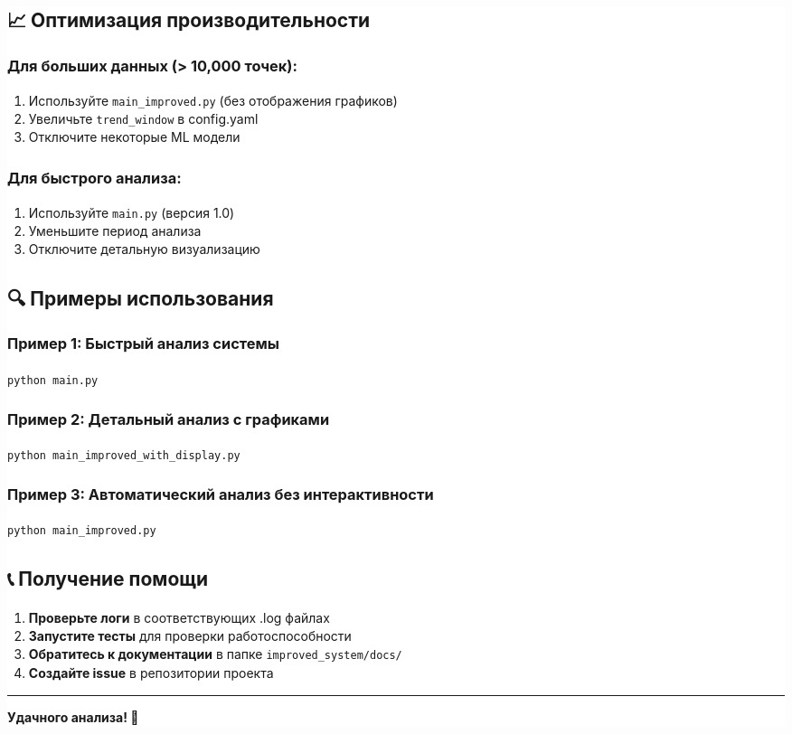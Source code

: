 ## 📈 Оптимизация производительности

### Для больших данных (> 10,000 точек):
1. Используйте `main_improved.py` (без отображения графиков)
2. Увеличьте `trend_window` в config.yaml
3. Отключите некоторые ML модели

### Для быстрого анализа:
1. Используйте `main.py` (версия 1.0)
2. Уменьшите период анализа
3. Отключите детальную визуализацию

## 🔍 Примеры использования

### Пример 1: Быстрый анализ системы
```bash
python main.py
```

### Пример 2: Детальный анализ с графиками
```bash
python main_improved_with_display.py
```

### Пример 3: Автоматический анализ без интерактивности
```bash
python main_improved.py
```

## 📞 Получение помощи

1. **Проверьте логи** в соответствующих .log файлах
2. **Запустите тесты** для проверки работоспособности
3. **Обратитесь к документации** в папке `improved_system/docs/`
4. **Создайте issue** в репозитории проекта

---

**Удачного анализа! 🚀**
